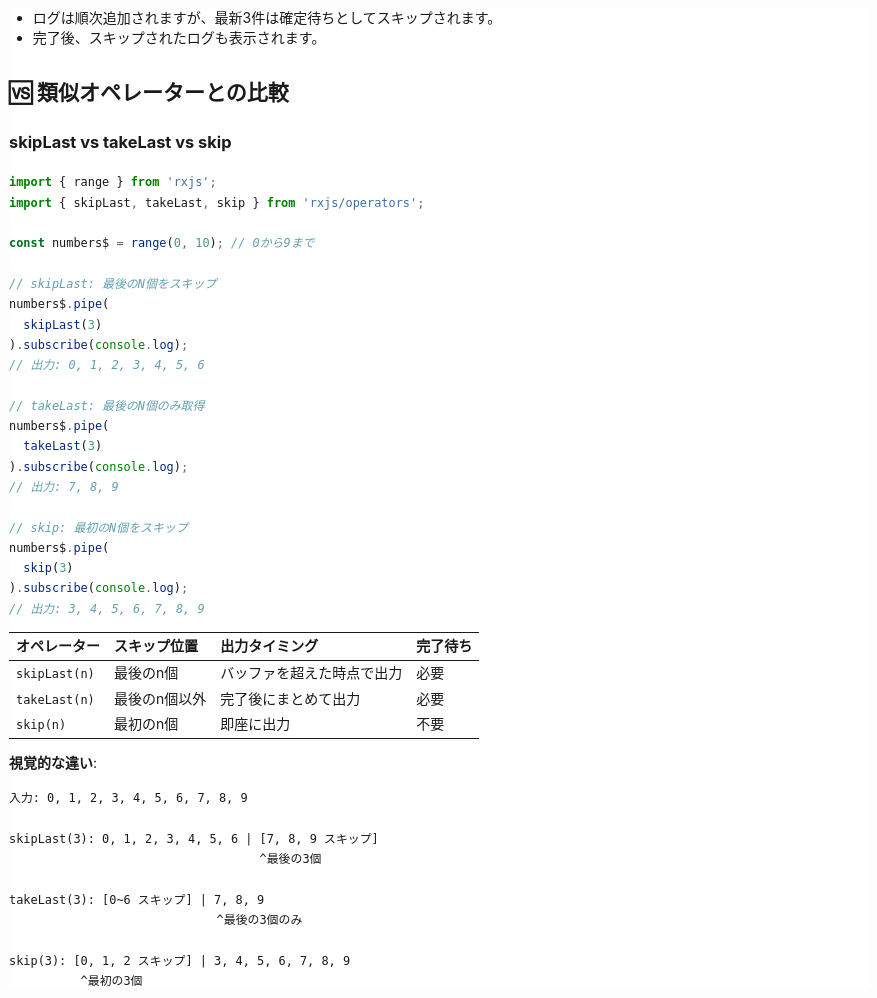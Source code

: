 - ログは順次追加されますが、最新3件は確定待ちとしてスキップされます。
- 完了後、スキップされたログも表示されます。

## 🆚 類似オペレーターとの比較

### skipLast vs takeLast vs skip

```ts
import { range } from 'rxjs';
import { skipLast, takeLast, skip } from 'rxjs/operators';

const numbers$ = range(0, 10); // 0から9まで

// skipLast: 最後のN個をスキップ
numbers$.pipe(
  skipLast(3)
).subscribe(console.log);
// 出力: 0, 1, 2, 3, 4, 5, 6

// takeLast: 最後のN個のみ取得
numbers$.pipe(
  takeLast(3)
).subscribe(console.log);
// 出力: 7, 8, 9

// skip: 最初のN個をスキップ
numbers$.pipe(
  skip(3)
).subscribe(console.log);
// 出力: 3, 4, 5, 6, 7, 8, 9
```

| オペレーター | スキップ位置 | 出力タイミング | 完了待ち |
|:---|:---|:---|:---|
| `skipLast(n)` | 最後のn個 | バッファを超えた時点で出力 | 必要 |
| `takeLast(n)` | 最後のn個以外 | 完了後にまとめて出力 | 必要 |
| `skip(n)` | 最初のn個 | 即座に出力 | 不要 |

**視覚的な違い**:

```
入力: 0, 1, 2, 3, 4, 5, 6, 7, 8, 9

skipLast(3): 0, 1, 2, 3, 4, 5, 6 | [7, 8, 9 スキップ]
                                   ^最後の3個

takeLast(3): [0~6 スキップ] | 7, 8, 9
                             ^最後の3個のみ

skip(3): [0, 1, 2 スキップ] | 3, 4, 5, 6, 7, 8, 9
          ^最初の3個
```
